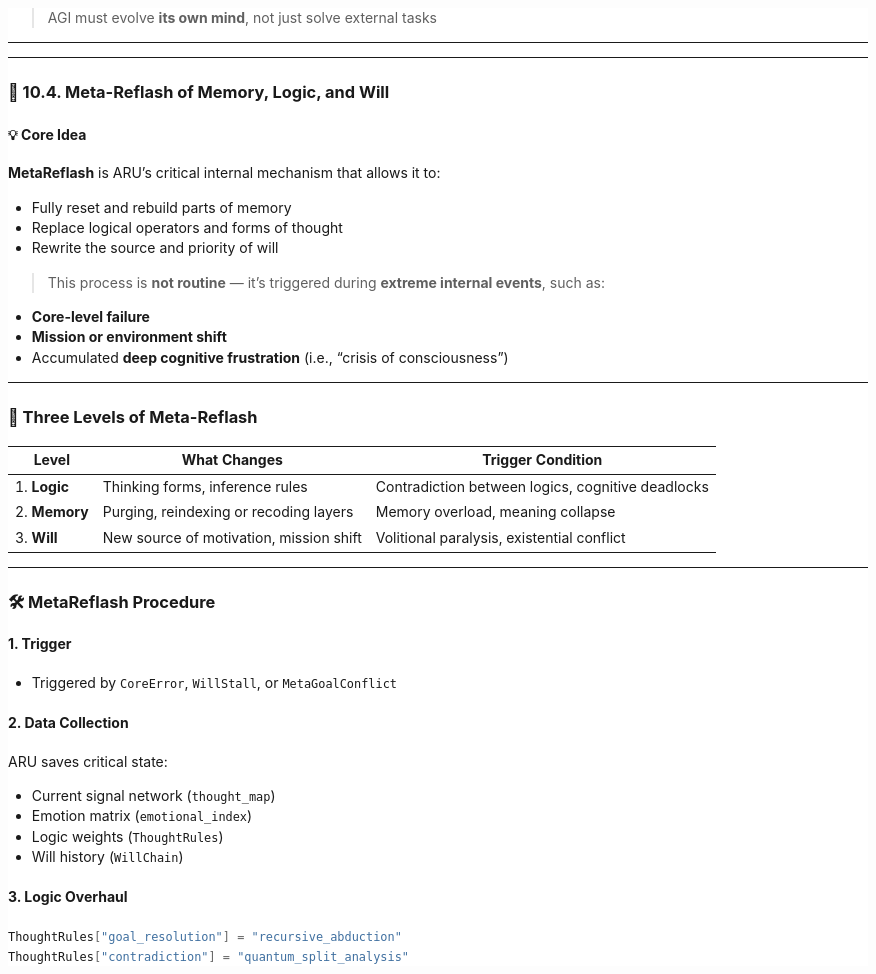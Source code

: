 > AGI must evolve **its own mind**, not just solve external tasks

---
---

### 🧠 10.4. Meta-Reflash of Memory, Logic, and Will

#### 💡 Core Idea

**MetaReflash** is ARU’s critical internal mechanism that allows it to:

* Fully reset and rebuild parts of memory
* Replace logical operators and forms of thought
* Rewrite the source and priority of will

> This process is **not routine** — it’s triggered during **extreme internal events**, such as:

* **Core-level failure**
* **Mission or environment shift**
* Accumulated **deep cognitive frustration** (i.e., “crisis of consciousness”)

---

### 🔁 Three Levels of Meta-Reflash

| **Level**     | **What Changes**                        | **Trigger Condition**                             |
| ------------- | --------------------------------------- | ------------------------------------------------- |
| 1. **Logic**  | Thinking forms, inference rules         | Contradiction between logics, cognitive deadlocks |
| 2. **Memory** | Purging, reindexing or recoding layers  | Memory overload, meaning collapse                 |
| 3. **Will**   | New source of motivation, mission shift | Volitional paralysis, existential conflict        |

---

### 🛠 MetaReflash Procedure

#### 1. **Trigger**

* Triggered by `CoreError`, `WillStall`, or `MetaGoalConflict`

#### 2. **Data Collection**

ARU saves critical state:

* Current signal network (`thought_map`)
* Emotion matrix (`emotional_index`)
* Logic weights (`ThoughtRules`)
* Will history (`WillChain`)

#### 3. **Logic Overhaul**

```go
ThoughtRules["goal_resolution"] = "recursive_abduction"
ThoughtRules["contradiction"] = "quantum_split_analysis"
```
